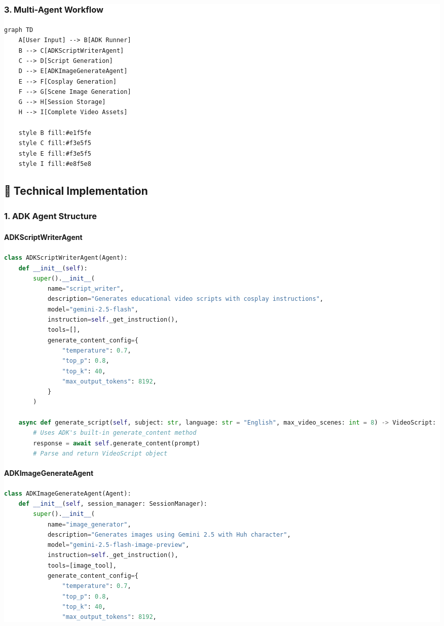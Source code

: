 ### 3. Multi-Agent Workflow

```mermaid
graph TD
    A[User Input] --> B[ADK Runner]
    B --> C[ADKScriptWriterAgent]
    C --> D[Script Generation]
    D --> E[ADKImageGenerateAgent]
    E --> F[Cosplay Generation]
    F --> G[Scene Image Generation]
    G --> H[Session Storage]
    H --> I[Complete Video Assets]
    
    style B fill:#e1f5fe
    style C fill:#f3e5f5
    style E fill:#f3e5f5
    style I fill:#e8f5e8
```

## 🔧 Technical Implementation

### 1. ADK Agent Structure

#### **ADKScriptWriterAgent**
```python
class ADKScriptWriterAgent(Agent):
    def __init__(self):
        super().__init__(
            name="script_writer",
            description="Generates educational video scripts with cosplay instructions",
            model="gemini-2.5-flash",
            instruction=self._get_instruction(),
            tools=[],
            generate_content_config={
                "temperature": 0.7,
                "top_p": 0.8,
                "top_k": 40,
                "max_output_tokens": 8192,
            }
        )
    
    async def generate_script(self, subject: str, language: str = "English", max_video_scenes: int = 8) -> VideoScript:
        # Uses ADK's built-in generate_content method
        response = await self.generate_content(prompt)
        # Parse and return VideoScript object
```

#### **ADKImageGenerateAgent**
```python
class ADKImageGenerateAgent(Agent):
    def __init__(self, session_manager: SessionManager):
        super().__init__(
            name="image_generator",
            description="Generates images using Gemini 2.5 with Huh character",
            model="gemini-2.5-flash-image-preview",
            instruction=self._get_instruction(),
            tools=[image_tool],
            generate_content_config={
                "temperature": 0.7,
                "top_p": 0.8,
                "top_k": 40,
                "max_output_tokens": 8192,
```